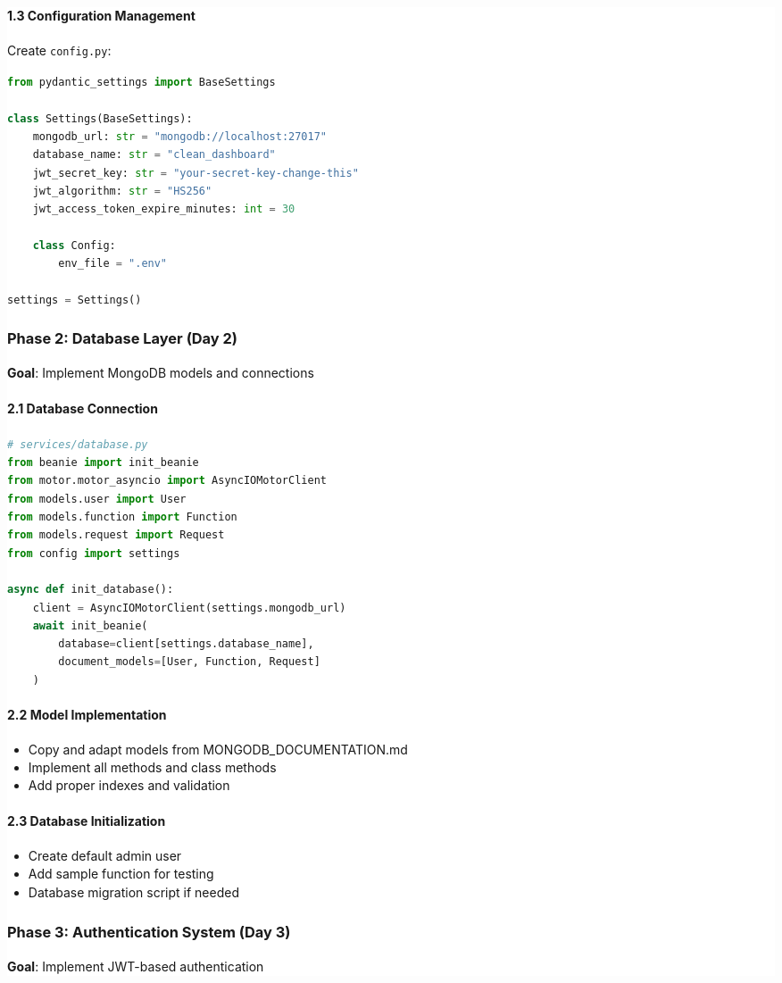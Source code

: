 #### 1.3 Configuration Management
Create `config.py`:
```python
from pydantic_settings import BaseSettings

class Settings(BaseSettings):
    mongodb_url: str = "mongodb://localhost:27017"
    database_name: str = "clean_dashboard"
    jwt_secret_key: str = "your-secret-key-change-this"
    jwt_algorithm: str = "HS256"
    jwt_access_token_expire_minutes: int = 30
    
    class Config:
        env_file = ".env"

settings = Settings()
```

### Phase 2: Database Layer (Day 2)
**Goal**: Implement MongoDB models and connections

#### 2.1 Database Connection
```python
# services/database.py
from beanie import init_beanie
from motor.motor_asyncio import AsyncIOMotorClient
from models.user import User
from models.function import Function
from models.request import Request
from config import settings

async def init_database():
    client = AsyncIOMotorClient(settings.mongodb_url)
    await init_beanie(
        database=client[settings.database_name],
        document_models=[User, Function, Request]
    )
```

#### 2.2 Model Implementation
- Copy and adapt models from MONGODB_DOCUMENTATION.md
- Implement all methods and class methods
- Add proper indexes and validation

#### 2.3 Database Initialization
- Create default admin user
- Add sample function for testing
- Database migration script if needed

### Phase 3: Authentication System (Day 3)
**Goal**: Implement JWT-based authentication
